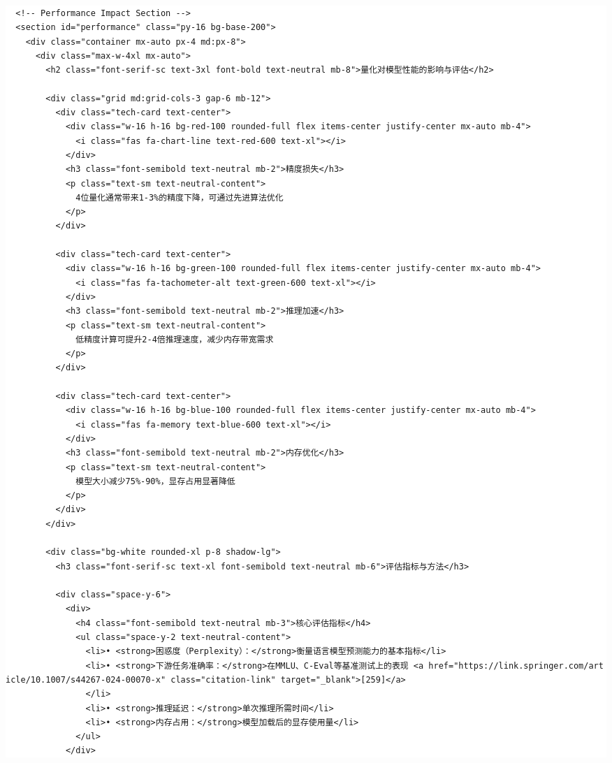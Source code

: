       <!-- Performance Impact Section -->
      <section id="performance" class="py-16 bg-base-200">
        <div class="container mx-auto px-4 md:px-8">
          <div class="max-w-4xl mx-auto">
            <h2 class="font-serif-sc text-3xl font-bold text-neutral mb-8">量化对模型性能的影响与评估</h2>

            <div class="grid md:grid-cols-3 gap-6 mb-12">
              <div class="tech-card text-center">
                <div class="w-16 h-16 bg-red-100 rounded-full flex items-center justify-center mx-auto mb-4">
                  <i class="fas fa-chart-line text-red-600 text-xl"></i>
                </div>
                <h3 class="font-semibold text-neutral mb-2">精度损失</h3>
                <p class="text-sm text-neutral-content">
                  4位量化通常带来1-3%的精度下降，可通过先进算法优化
                </p>
              </div>

              <div class="tech-card text-center">
                <div class="w-16 h-16 bg-green-100 rounded-full flex items-center justify-center mx-auto mb-4">
                  <i class="fas fa-tachometer-alt text-green-600 text-xl"></i>
                </div>
                <h3 class="font-semibold text-neutral mb-2">推理加速</h3>
                <p class="text-sm text-neutral-content">
                  低精度计算可提升2-4倍推理速度，减少内存带宽需求
                </p>
              </div>

              <div class="tech-card text-center">
                <div class="w-16 h-16 bg-blue-100 rounded-full flex items-center justify-center mx-auto mb-4">
                  <i class="fas fa-memory text-blue-600 text-xl"></i>
                </div>
                <h3 class="font-semibold text-neutral mb-2">内存优化</h3>
                <p class="text-sm text-neutral-content">
                  模型大小减少75%-90%，显存占用显著降低
                </p>
              </div>
            </div>

            <div class="bg-white rounded-xl p-8 shadow-lg">
              <h3 class="font-serif-sc text-xl font-semibold text-neutral mb-6">评估指标与方法</h3>

              <div class="space-y-6">
                <div>
                  <h4 class="font-semibold text-neutral mb-3">核心评估指标</h4>
                  <ul class="space-y-2 text-neutral-content">
                    <li>• <strong>困惑度（Perplexity）：</strong>衡量语言模型预测能力的基本指标</li>
                    <li>• <strong>下游任务准确率：</strong>在MMLU、C-Eval等基准测试上的表现 <a href="https://link.springer.com/article/10.1007/s44267-024-00070-x" class="citation-link" target="_blank">[259]</a>
                    </li>
                    <li>• <strong>推理延迟：</strong>单次推理所需时间</li>
                    <li>• <strong>内存占用：</strong>模型加载后的显存使用量</li>
                  </ul>
                </div>
